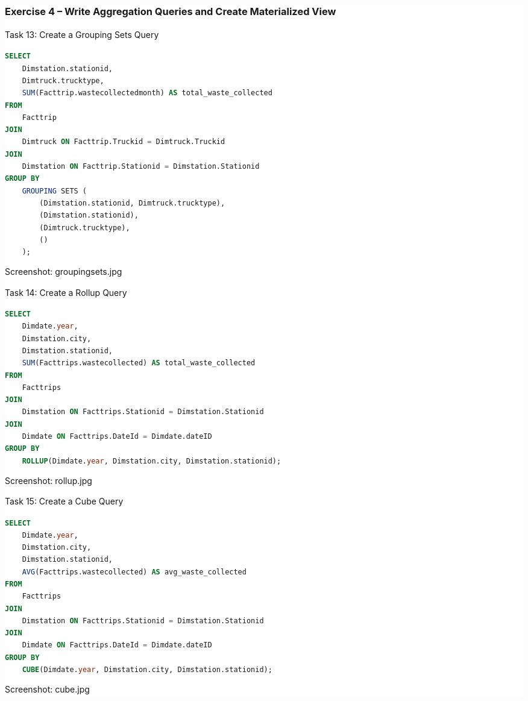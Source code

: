 ### Exercise 4 – Write Aggregation Queries and Create Materialized View

Task 13: Create a Grouping Sets Query
```sql
SELECT 
    Dimstation.stationid, 
    Dimtruck.trucktype, 
    SUM(Facttrip.wastecollectedmonth) AS total_waste_collected
FROM 
    Facttrip
JOIN 
    Dimtruck ON Facttrip.Truckid = Dimtruck.Truckid
JOIN 
    Dimstation ON Facttrip.Stationid = Dimstation.Stationid
GROUP BY 
    GROUPING SETS (
        (Dimstation.stationid, Dimtruck.trucktype),
        (Dimstation.stationid),
        (Dimtruck.trucktype),
        ()
    );
```
Screenshot: groupingsets.jpg

Task 14: Create a Rollup Query
```sql
SELECT 
    Dimdate.year, 
    Dimstation.city, 
    Dimstation.stationid, 
    SUM(Facttrips.wastecollected) AS total_waste_collected
FROM 
    Facttrips
JOIN 
    Dimstation ON Facttrips.Stationid = Dimstation.Stationid
JOIN 
    Dimdate ON Facttrips.DateId = Dimdate.dateID
GROUP BY 
    ROLLUP(Dimdate.year, Dimstation.city, Dimstation.stationid);
```
Screenshot: rollup.jpg

Task 15: Create a Cube Query
```sql
SELECT 
    Dimdate.year, 
    Dimstation.city, 
    Dimstation.stationid, 
    AVG(Facttrips.wastecollected) AS avg_waste_collected
FROM 
    Facttrips
JOIN 
    Dimstation ON Facttrips.Stationid = Dimstation.Stationid
JOIN 
    Dimdate ON Facttrips.DateId = Dimdate.dateID
GROUP BY 
    CUBE(Dimdate.year, Dimstation.city, Dimstation.stationid);
```
Screenshot: cube.jpg
